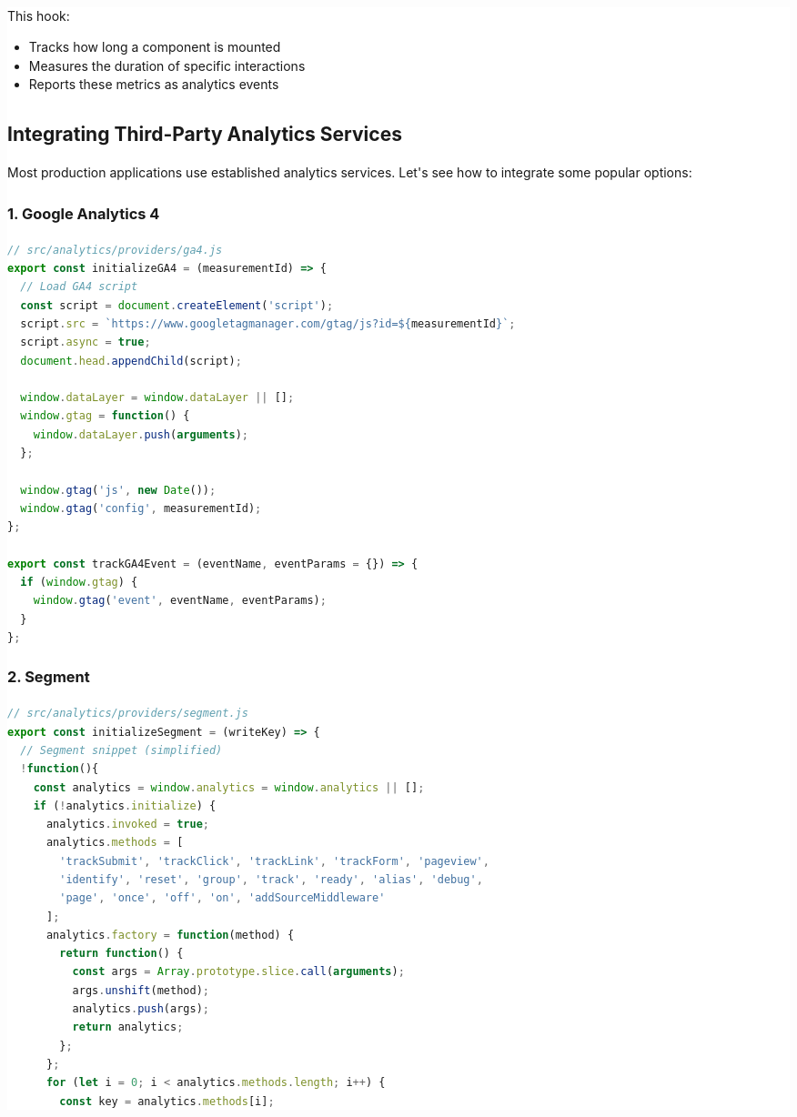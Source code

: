 ```javascript
```

This hook:

* Tracks how long a component is mounted
* Measures the duration of specific interactions
* Reports these metrics as analytics events

## Integrating Third-Party Analytics Services

Most production applications use established analytics services. Let's see how to integrate some popular options:

### 1. Google Analytics 4

```javascript
// src/analytics/providers/ga4.js
export const initializeGA4 = (measurementId) => {
  // Load GA4 script
  const script = document.createElement('script');
  script.src = `https://www.googletagmanager.com/gtag/js?id=${measurementId}`;
  script.async = true;
  document.head.appendChild(script);
  
  window.dataLayer = window.dataLayer || [];
  window.gtag = function() {
    window.dataLayer.push(arguments);
  };
  
  window.gtag('js', new Date());
  window.gtag('config', measurementId);
};

export const trackGA4Event = (eventName, eventParams = {}) => {
  if (window.gtag) {
    window.gtag('event', eventName, eventParams);
  }
};
```

### 2. Segment

```javascript
// src/analytics/providers/segment.js
export const initializeSegment = (writeKey) => {
  // Segment snippet (simplified)
  !function(){
    const analytics = window.analytics = window.analytics || [];
    if (!analytics.initialize) {
      analytics.invoked = true;
      analytics.methods = [
        'trackSubmit', 'trackClick', 'trackLink', 'trackForm', 'pageview',
        'identify', 'reset', 'group', 'track', 'ready', 'alias', 'debug',
        'page', 'once', 'off', 'on', 'addSourceMiddleware'
      ];
      analytics.factory = function(method) {
        return function() {
          const args = Array.prototype.slice.call(arguments);
          args.unshift(method);
          analytics.push(args);
          return analytics;
        };
      };
      for (let i = 0; i < analytics.methods.length; i++) {
        const key = analytics.methods[i];
```